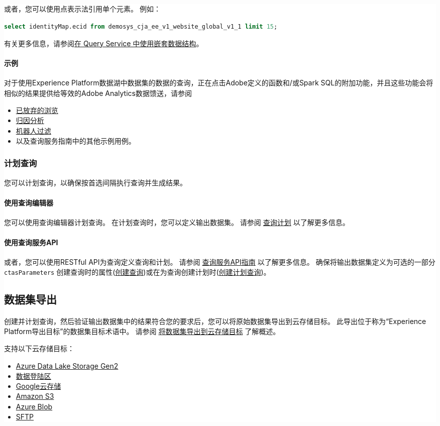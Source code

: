 或者，您可以使用点表示法引用单个元素。 例如：

```sql
select identityMap.ecid from demosys_cja_ee_v1_website_global_v1_1 limit 15;
```

有关更多信息，请参阅[在 Query Service 中使用嵌套数据结构](https://experienceleague.adobe.com/docs/experience-platform/query/key-concepts/nested-data-structures.html?lang=en)。


#### 示例

对于使用Experience Platform数据湖中数据集的数据的查询，正在点击Adobe定义的函数和/或Spark SQL的附加功能，并且这些功能会将相似的结果提供给等效的Adobe Analytics数据馈送，请参阅

* [已放弃的浏览](https://experienceleague.adobe.com/docs/experience-platform/query/use-cases/abandoned-browse.html?lang=en)
* [归因分析](https://experienceleague.adobe.com/docs/experience-platform/query/use-cases/attribution-analysis.html?lang=en)
* [机器人过滤](https://experienceleague.adobe.com/docs/experience-platform/query/use-cases/bot-filtering.html?lang=en)
* 以及查询服务指南中的其他示例用例。


### 计划查询

您可以计划查询，以确保按首选间隔执行查询并生成结果。

#### 使用查询编辑器

您可以使用查询编辑器计划查询。 在计划查询时，您可以定义输出数据集。 请参阅 [查询计划](https://experienceleague.adobe.com/docs/experience-platform/query/ui/query-schedules.html?lang=en) 以了解更多信息。


#### 使用查询服务API

或者，您可以使用RESTful API为查询定义查询和计划。 请参阅 [查询服务API指南](https://experienceleague.adobe.com/docs/experience-platform/query/api/getting-started.html?lang=en) 以了解更多信息。
确保将输出数据集定义为可选的一部分 `ctasParameters` 创建查询时的属性([创建查询](https://developer.adobe.com/experience-platform-apis/references/query-service/#tag/Queries/operation/createQuery))或在为查询创建计划时([创建计划查询](https://developer.adobe.com/experience-platform-apis/references/query-service/#tag/Schedules/operation/createSchedule))。



## 数据集导出

创建并计划查询，然后验证输出数据集中的结果符合您的要求后，您可以将原始数据集导出到云存储目标。 此导出位于称为“Experience Platform导出目标”的数据集目标术语中。 请参阅 [将数据集导出到云存储目标](https://experienceleague.adobe.com/docs/experience-platform/destinations/ui/activate/export-datasets.html?lang=zh-Hans) 了解概述。

支持以下云存储目标：

* [Azure Data Lake Storage Gen2](https://experienceleague.adobe.com/docs/experience-platform/destinations/catalog/cloud-storage/adls-gen2.html?lang=en)
* [数据登陆区](https://experienceleague.adobe.com/docs/experience-platform/destinations/catalog/cloud-storage/data-landing-zone.html?lang=en)
* [Google云存储](https://experienceleague.adobe.com/docs/experience-platform/destinations/catalog/cloud-storage/google-cloud-storage.html?lang=en)
* [Amazon S3](https://experienceleague.adobe.com/docs/experience-platform/destinations/catalog/cloud-storage/amazon-s3.html?lang=en#changelog)
* [Azure Blob](https://experienceleague.adobe.com/docs/experience-platform/destinations/catalog/cloud-storage/azure-blob.html?lang=en#changelog)
* [SFTP](https://experienceleague.adobe.com/docs/experience-platform/destinations/catalog/cloud-storage/sftp.html?lang=en#changelog)
